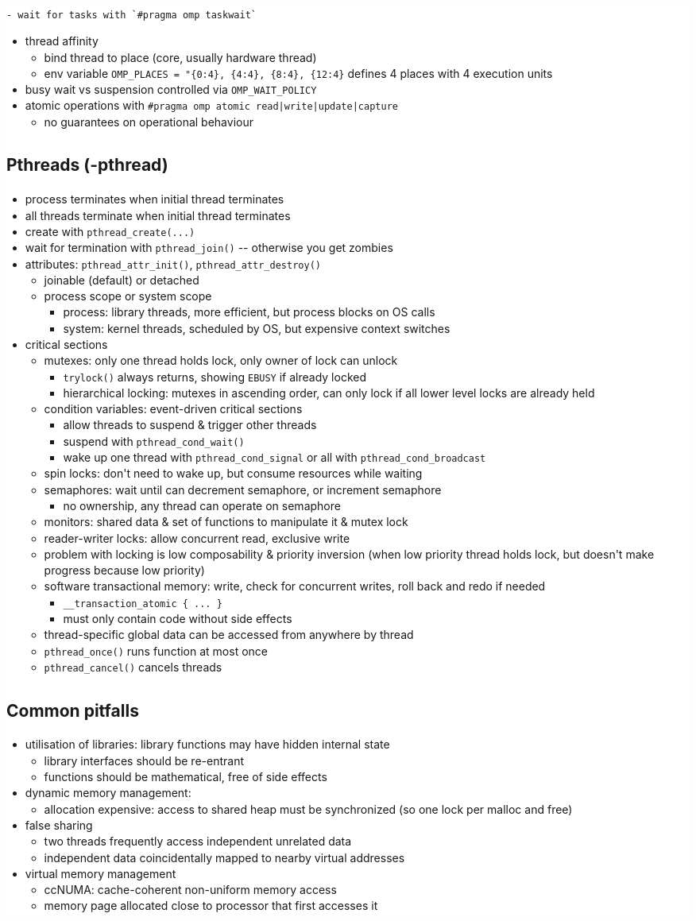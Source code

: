     - wait for tasks with `#pragma omp taskwait`
- thread affinity
    - bind thread to place (core, usually hardware thread)
    - env variable `OMP_PLACES = "{0:4}, {4:4}, {8:4}, {12:4}` defines 4 places with 4 execution units
- busy wait vs suspension controlled via `OMP_WAIT_POLICY`
- atomic operations with `#pragma omp atomic read|write|update|capture`
    - no guarantees on operational behaviour
## Pthreads (-pthread)
- process terminates when initial thread terminates
- all threads terminate when initial thread terminates
- create with `pthread_create(...)`
- wait for termination with `pthread_join()` -- otherwise you get zombies
- attributes: `pthread_attr_init()`, `pthread_attr_destroy()`
    - joinable (default) or detached
    - process scope or system scope
        - process: library threads, more efficient, but process blocks on OS calls
        - system: kernel threads, scheduled by OS, but expensive context switches
- critical sections
    - mutexes: only one thread holds lock, only owner of lock can unlock
        - `trylock()` always returns, showing `EBUSY` if already locked
        - hierarchical locking: mutexes in ascending order, can only lock if all lower level locks are already held
    - condition variables: event-driven critical sections
        - allow threads to suspend & trigger other threads
        - suspend with `pthread_cond_wait()`
        - wake up one thread with `pthread_cond_signal` or all with `pthread_cond_broadcast`
    - spin locks: don't need to wake up, but consume resources while waiting
    - semaphores: wait until can decrement semaphore, or increment semaphore
        - no ownership, any thread can operate on semaphore
    - monitors: shared data & set of functions to manipulate it & mutex lock
    - reader-writer locks: allow concurrent read, exclusive write
    - problem with locking is low composability & priority inversion (when low priority thread holds lock, but doesn't make progress because low priority)
    - software transactional memory: write, check for concurrent writes, roll back and redo if needed
        - `__transaction_atomic { ... }`
        - must only contain code without side effects
    - thread-specific global data can be accessed from anywhere by thread
    - `pthread_once()` runs function at most once
    - `pthread_cancel()` cancels threads

## Common pitfalls
- utilisation of libraries: library functions may have hidden internal state
    - library interfaces should be re-entrant
    - functions should be mathematical, free of side effects
- dynamic memory management:
    - allocation expensive: access to shared heap must be synchronized (so one lock per malloc and free)
- false sharing
    - two threads frequently access independent unrelated data
    - independent data coincidentally mapped to nearby virtual addresses
- virtual memory management
    - ccNUMA: cache-coherent non-uniform memory access
    - memory page allocated close to processor that first accesses it
